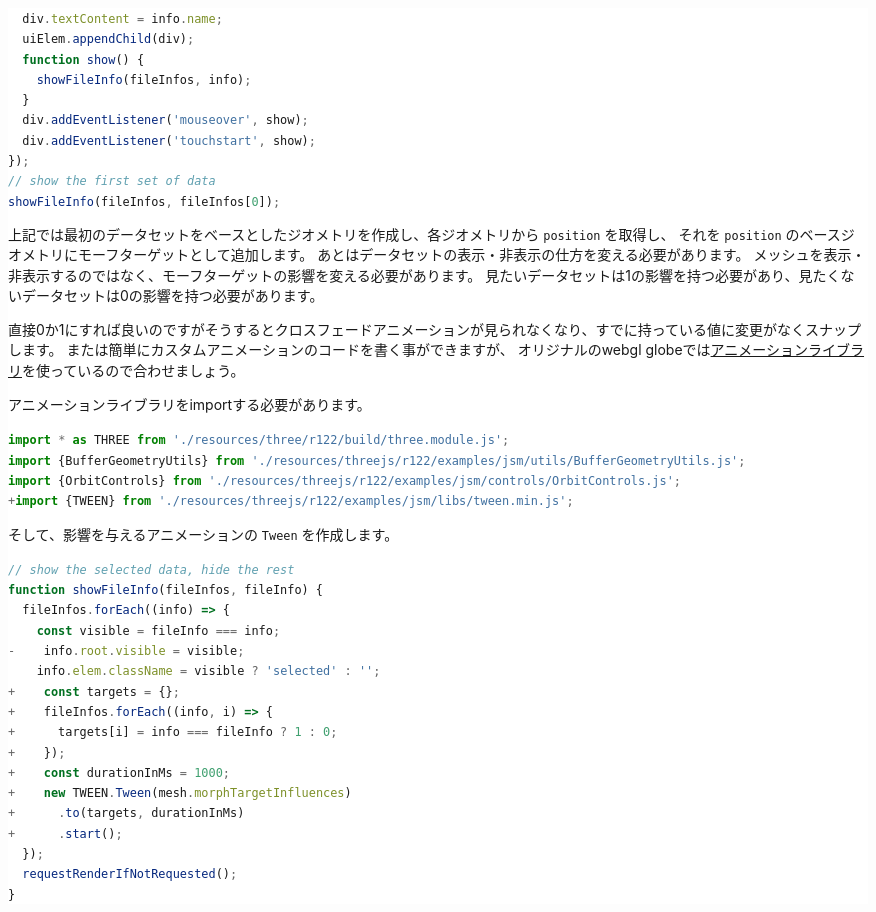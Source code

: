 ```js
  div.textContent = info.name;
  uiElem.appendChild(div);
  function show() {
    showFileInfo(fileInfos, info);
  }
  div.addEventListener('mouseover', show);
  div.addEventListener('touchstart', show);
});
// show the first set of data
showFileInfo(fileInfos, fileInfos[0]);
```

上記では最初のデータセットをベースとしたジオメトリを作成し、各ジオメトリから `position` を取得し、
それを `position` のベースジオメトリにモーフターゲットとして追加します。
あとはデータセットの表示・非表示の仕方を変える必要があります。
メッシュを表示・非表示するのではなく、モーフターゲットの影響を変える必要があります。
見たいデータセットは1の影響を持つ必要があり、見たくないデータセットは0の影響を持つ必要があります。

直接0か1にすれば良いのですがそうするとクロスフェードアニメーションが見られなくなり、すでに持っている値に変更がなくスナップします。
または簡単にカスタムアニメーションのコードを書く事ができますが、
オリジナルのwebgl globeでは[アニメーションライブラリ](https://github.com/tweenjs/tween.js/)を使っているので合わせましょう。

アニメーションライブラリをimportする必要があります。

```js
import * as THREE from './resources/three/r122/build/three.module.js';
import {BufferGeometryUtils} from './resources/threejs/r122/examples/jsm/utils/BufferGeometryUtils.js';
import {OrbitControls} from './resources/threejs/r122/examples/jsm/controls/OrbitControls.js';
+import {TWEEN} from './resources/threejs/r122/examples/jsm/libs/tween.min.js';
```

そして、影響を与えるアニメーションの `Tween` を作成します。

```js
// show the selected data, hide the rest
function showFileInfo(fileInfos, fileInfo) {
  fileInfos.forEach((info) => {
    const visible = fileInfo === info;
-    info.root.visible = visible;
    info.elem.className = visible ? 'selected' : '';
+    const targets = {};
+    fileInfos.forEach((info, i) => {
+      targets[i] = info === fileInfo ? 1 : 0;
+    });
+    const durationInMs = 1000;
+    new TWEEN.Tween(mesh.morphTargetInfluences)
+      .to(targets, durationInMs)
+      .start();
  });
  requestRenderIfNotRequested();
}
```
